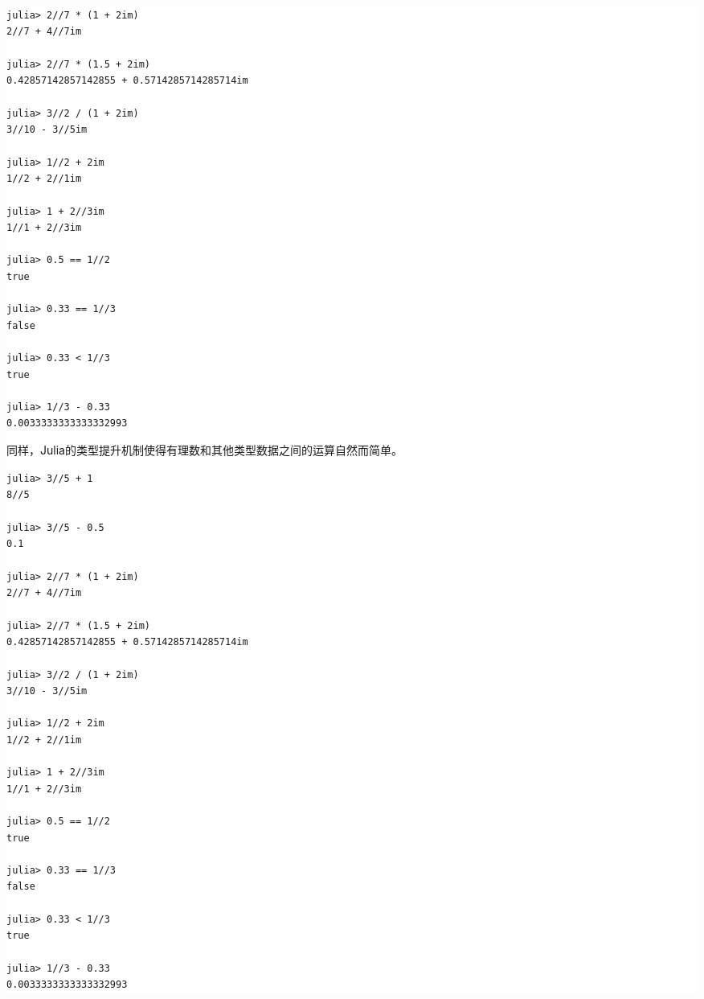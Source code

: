     julia> 2//7 * (1 + 2im)
    2//7 + 4//7im

    julia> 2//7 * (1.5 + 2im)
    0.42857142857142855 + 0.5714285714285714im

    julia> 3//2 / (1 + 2im)
    3//10 - 3//5im

    julia> 1//2 + 2im
    1//2 + 2//1im

    julia> 1 + 2//3im
    1//1 + 2//3im

    julia> 0.5 == 1//2
    true

    julia> 0.33 == 1//3
    false

    julia> 0.33 < 1//3
    true

    julia> 1//3 - 0.33
    0.0033333333333332993

<cn>
同样，Julia的类型提升机制使得有理数和其他类型数据之间的运算自然而简单。

    julia> 3//5 + 1
    8//5

    julia> 3//5 - 0.5
    0.1

    julia> 2//7 * (1 + 2im)
    2//7 + 4//7im

    julia> 2//7 * (1.5 + 2im)
    0.42857142857142855 + 0.5714285714285714im

    julia> 3//2 / (1 + 2im)
    3//10 - 3//5im

    julia> 1//2 + 2im
    1//2 + 2//1im

    julia> 1 + 2//3im
    1//1 + 2//3im

    julia> 0.5 == 1//2
    true

    julia> 0.33 == 1//3
    false

    julia> 0.33 < 1//3
    true

    julia> 1//3 - 0.33
    0.0033333333333332993

</cn>
